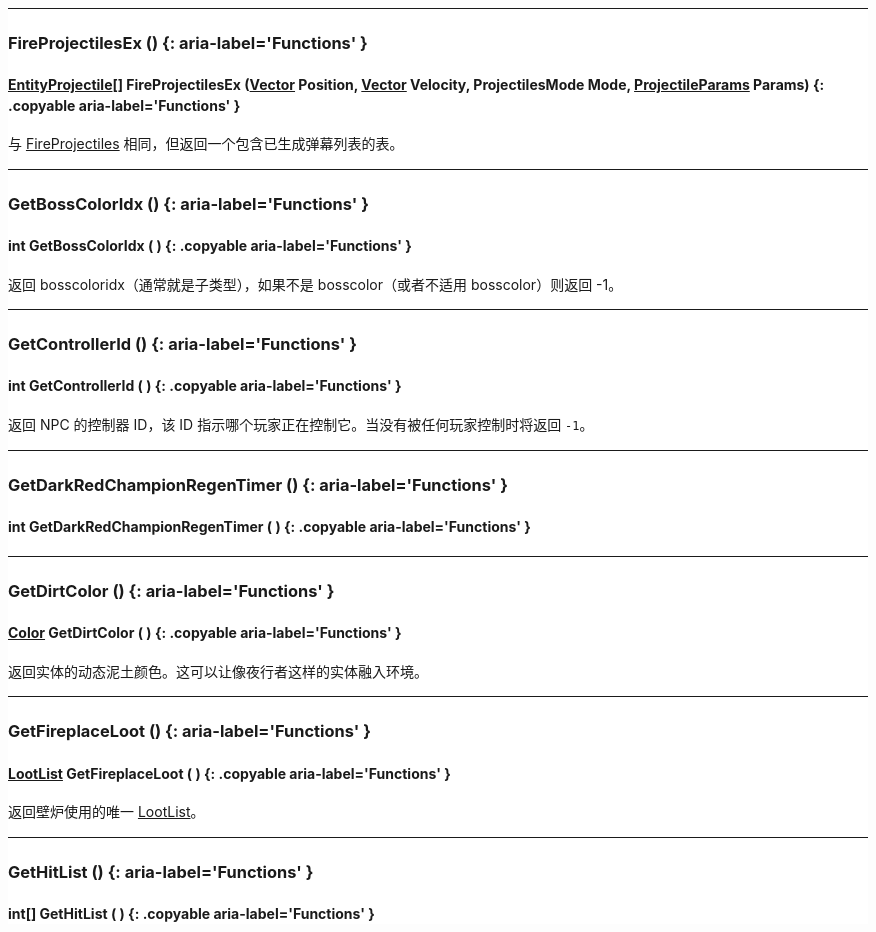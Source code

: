 ___
### FireProjectilesEx () {: aria-label='Functions' }
#### [EntityProjectile](EntityProjectile.md)[] FireProjectilesEx ([Vector](Vector.md) Position, [Vector](Vector.md) Velocity, ProjectilesMode Mode, [ProjectileParams](https://wofsauge.github.io/IsaacDocs/rep/ProjectileParams.html) Params) {: .copyable aria-label='Functions' }
与 [FireProjectiles](https://wofsauge.github.io/IsaacDocs/rep/EntityNPC.html#fireprojectiles) 相同，但返回一个包含已生成弹幕列表的表。

___
### GetBossColorIdx () {: aria-label='Functions' }
#### int GetBossColorIdx ( ) {: .copyable aria-label='Functions' }
返回 bosscoloridx（通常就是子类型），如果不是 bosscolor（或者不适用 bosscolor）则返回 -1。

___
### GetControllerId () {: aria-label='Functions' }
#### int GetControllerId ( ) {: .copyable aria-label='Functions' }
返回 NPC 的控制器 ID，该 ID 指示哪个玩家正在控制它。当没有被任何玩家控制时将返回 `-1`。

___
### GetDarkRedChampionRegenTimer () {: aria-label='Functions' }
#### int GetDarkRedChampionRegenTimer ( ) {: .copyable aria-label='Functions' }

___
### GetDirtColor () {: aria-label='Functions' }
#### [Color](Color.md) GetDirtColor ( ) {: .copyable aria-label='Functions' }
返回实体的动态泥土颜色。这可以让像夜行者这样的实体融入环境。

___
### GetFireplaceLoot () {: aria-label='Functions' }
#### [LootList](LootList.md) GetFireplaceLoot ( ) {: .copyable aria-label='Functions' }
返回壁炉使用的唯一 [LootList](LootList.md)。

___
### GetHitList () {: aria-label='Functions' }
#### int[] GetHitList ( ) {: .copyable aria-label='Functions' }
